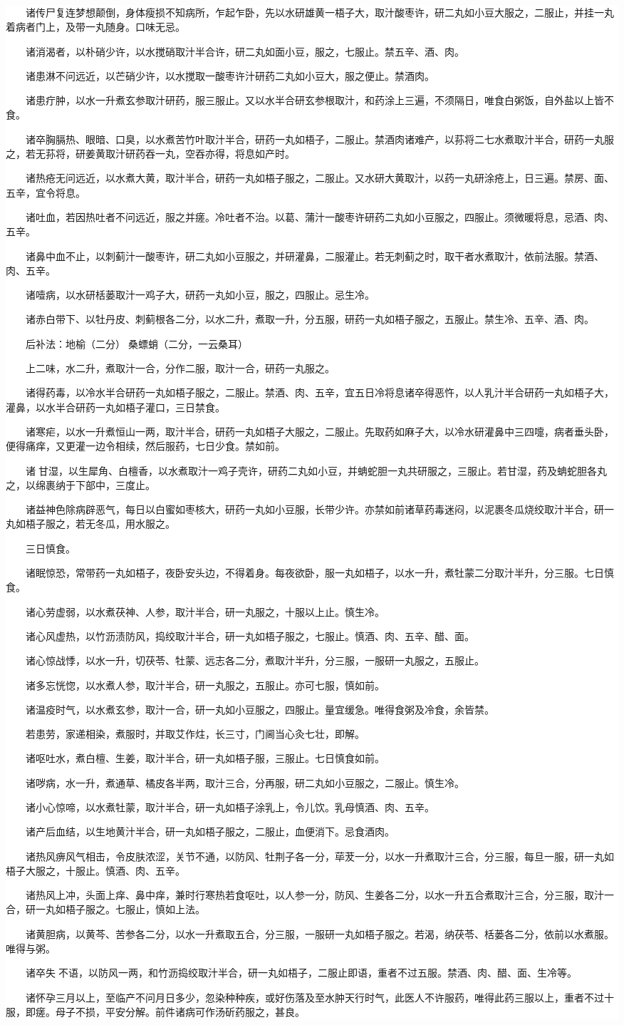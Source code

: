　　诸传尸复连梦想颠倒，身体瘦损不知病所，乍起乍卧，先以水研雄黄一梧子大，取汁酸枣许，研二丸如小豆大服之，二服止，并挂一丸着病者门上，及带一丸随身。口味无忌。

　　诸消渴者，以朴硝少许，以水搅硝取汁半合许，研二丸如面小豆，服之，七服止。禁五辛、酒、肉。

　　诸患淋不问远近，以芒硝少许，以水搅取一酸枣许汁研药二丸如小豆大，服之便止。禁酒肉。

　　诸患疔肿，以水一升煮玄参取汁研药，服三服止。又以水半合研玄参根取汁，和药涂上三遍，不须隔日，唯食白粥饭，自外盐以上皆不食。

　　诸卒胸膈热、眼暗、口臭，以水煮苦竹叶取汁半合，研药一丸如梧子，二服止。禁酒肉诸难产，以荪将二七水煮取汁半合，研药一丸服之，若无荪将，研姜黄取汁研药吞一丸，空吞亦得，将息如产时。

　　诸热疮无问远近，以水煮大黄，取汁半合，研药一丸如梧子服之，二服止。又水研大黄取汁，以药一丸研涂疮上，日三遍。禁房、面、五辛，宜令将息。

　　诸吐血，若因热吐者不问远近，服之并瘥。冷吐者不治。以葛、蒲汁一酸枣许研药二丸如小豆服之，四服止。须微暖将息，忌酒、肉、五辛。

　　诸鼻中血不止，以刺蓟汁一酸枣许，研二丸如小豆服之，并研灌鼻，二服灌止。若无刺蓟之时，取干者水煮取汁，依前法服。禁酒、肉、五辛。

　　诸噎病，以水研栝蒌取汁一鸡子大，研药一丸如小豆，服之，四服止。忌生冷。

　　诸赤白带下、以牡丹皮、刺蓟根各二分，以水二升，煮取一升，分五服，研药一丸如梧子服之，五服止。禁生冷、五辛、酒、肉。

　　后补法：地榆（二分） 桑螵蛸（二分，一云桑耳）

　　上二味，水二升，煮取汁一合，分作二服，取汁一合，研药一丸服之。

　　诸得药毒，以冷水半合研药一丸如梧子服之，二服止。禁酒、肉、五辛，宜五日冷将息诸卒得恶忤，以人乳汁半合研药一丸如梧子大，灌鼻，以水半合研药一丸如梧子灌口，三日禁食。

　　诸寒疟，以水一升煮恒山一两，取汁半合，研药一丸如梧子大服之，二服止。先取药如麻子大，以冷水研灌鼻中三四嚏，病者垂头卧，便得痛痒，又更灌一边令相续，然后服药，七日少食。禁如前。

　　诸 甘湿，以生犀角、白檀香，以水煮取汁一鸡子壳许，研药二丸如小豆，并蚺蛇胆一丸共研服之，三服止。若甘湿，药及蚺蛇胆各丸之，以绵裹纳于下部中，三度止。

　　诸益神色除病辟恶气，每日以白蜜如枣核大，研药一丸如小豆服，长带少许。亦禁如前诸草药毒迷闷，以泥裹冬瓜烧绞取汁半合，研一丸如梧子服之，若无冬瓜，用水服之。

　　三日慎食。

　　诸眠惊恐，常带药一丸如梧子，夜卧安头边，不得着身。每夜欲卧，服一丸如梧子，以水一升，煮牡蒙二分取汁半升，分三服。七日慎食。

　　诸心劳虚弱，以水煮茯神、人参，取汁半合，研一丸服之，十服以上止。慎生冷。

　　诸心风虚热，以竹沥渍防风，捣绞取汁半合，研一丸如梧子服之，七服止。慎酒、肉、五辛、醋、面。

　　诸心惊战悸，以水一升，切茯苓、牡蒙、远志各二分，煮取汁半升，分三服，一服研一丸服之，五服止。

　　诸多忘恍惚，以水煮人参，取汁半合，研一丸服之，五服止。亦可七服，慎如前。

　　诸温疫时气，以水煮玄参，取汁一合，研一丸如小豆服之，四服止。量宜缓急。唯得食粥及冷食，余皆禁。

　　若患劳，家递相染，煮服时，并取艾作炷，长三寸，门阃当心灸七壮，即解。

　　诸呕吐水，煮白檀、生姜，取汁半合，研一丸如梧子服，三服止。七日慎食如前。

　　诸哕病，水一升，煮通草、橘皮各半两，取汁三合，分再服，研二丸如小豆服之，二服止。慎生冷。

　　诸小心惊啼，以水煮牡蒙，取汁半合，研一丸如梧子涂乳上，令儿饮。乳母慎酒、肉、五辛。

　　诸产后血结，以生地黄汁半合，研一丸如梧子服之，二服止，血便消下。忌食酒肉。

　　诸热风痹风气相击，令皮肤浓涩，关节不通，以防风、牡荆子各一分，荜茇一分，以水一升煮取汁三合，分三服，每旦一服，研一丸如梧子大服之，十服止。慎酒、肉、五辛。

　　诸热风上冲，头面上痒、鼻中痒，兼时行寒热若食呕吐，以人参一分，防风、生姜各二分，以水一升五合煮取汁三合，分三服，取汁一合，研一丸如梧子服之。七服止，慎如上法。

　　诸黄胆病，以黄芩、苦参各二分，以水一升煮取五合，分三服，一服研一丸如梧子服之。若渴，纳茯苓、栝蒌各二分，依前以水煮服。唯得与粥。

　　诸卒失 不语，以防风一两，和竹沥捣绞取汁半合，研一丸如梧子，二服止即语，重者不过五服。禁酒、肉、醋、面、生冷等。

　　诸怀孕三月以上，至临产不问月日多少，忽染种种疾，或好伤落及至水肿天行时气，此医人不许服药，唯得此药三服以上，重者不过十服，即瘥。母子不损，平安分解。前件诸病可作汤斫药服之，甚良。
